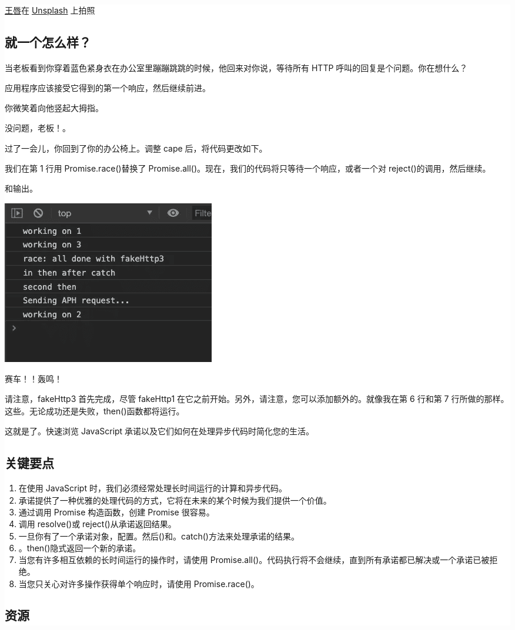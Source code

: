 [王唇](https://unsplash.com/@king_lip?utm_source=medium&utm_medium=referral)在 [Unsplash](https://unsplash.com?utm_source=medium&utm_medium=referral) 上拍照

## 就一个怎么样？

当老板看到你穿着蓝色紧身衣在办公室里蹦蹦跳跳的时候，他回来对你说，等待所有 HTTP 呼叫的回复是个问题。你在想什么？

应用程序应该接受它得到的第一个响应，然后继续前进。

你微笑着向他竖起大拇指。

没问题，老板！。

过了一会儿，你回到了你的办公椅上。调整 cape 后，将代码更改如下。

我们在第 1 行用 Promise.race()替换了 Promise.all()。现在，我们的代码将只等待一个响应，或者一个对 reject()的调用，然后继续。

和输出。

![](img/c00fa5cb163e56cb03429395bc75e7a5.png)

赛车！！轰鸣！

请注意，fakeHttp3 首先完成，尽管 fakeHttp1 在它之前开始。另外，请注意，您可以添加额外的。就像我在第 6 行和第 7 行所做的那样。这些。无论成功还是失败，then()函数都将运行。

这就是了。快速浏览 JavaScript 承诺以及它们如何在处理异步代码时简化您的生活。

## 关键要点

1.  在使用 JavaScript 时，我们必须经常处理长时间运行的计算和异步代码。
2.  承诺提供了一种优雅的处理代码的方式，它将在未来的某个时候为我们提供一个价值。
3.  通过调用 Promise 构造函数，创建 Promise 很容易。
4.  调用 resolve()或 reject()从承诺返回结果。
5.  一旦你有了一个承诺对象，配置。然后()和。catch()方法来处理承诺的结果。
6.  。then()隐式返回一个新的承诺。
7.  当您有许多相互依赖的长时间运行的操作时，请使用 Promise.all()。代码执行将不会继续，直到所有承诺都已解决或一个承诺已被拒绝。
8.  当您只关心对许多操作获得单个响应时，请使用 Promise.race()。

## 资源
